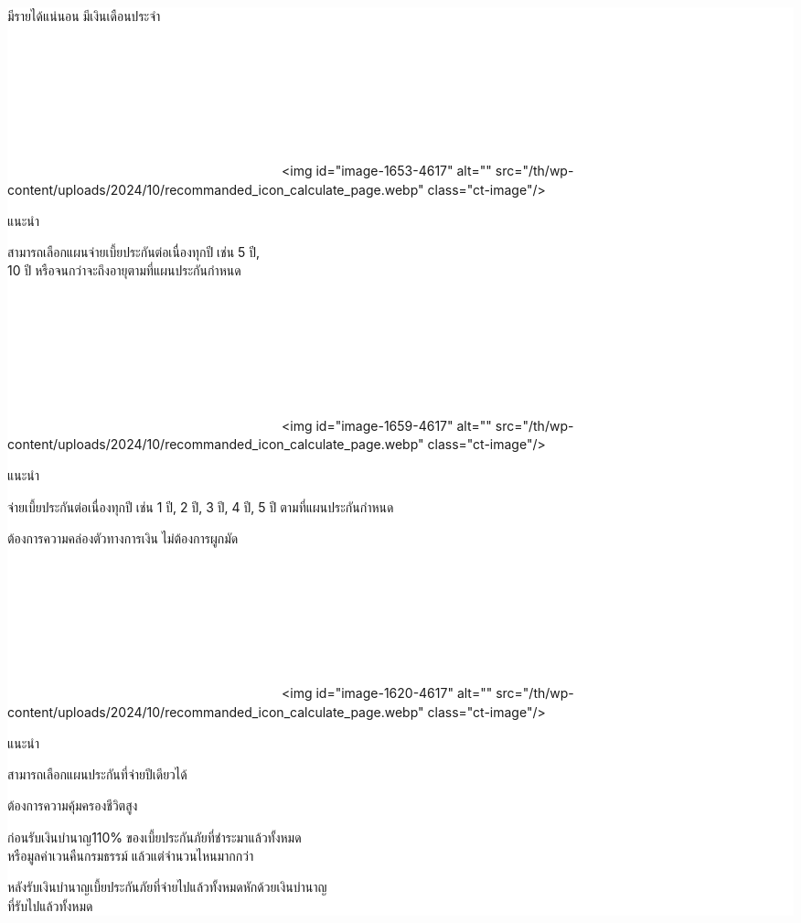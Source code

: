 มีรายได้แน่นอน มีเงินเดือนประจำ

![](data:image/svg+xml,%3Csvg%20xmlns='http://www.w3.org/2000/svg'%20viewBox='0%200%200%200'%3E%3C/svg%3E)\<img id="image-1653-4617" alt="" src="/th/wp-content/uploads/2024/10/recommanded\_icon\_calculate\_page.webp" class="ct-image"/\>

แนะนำ

สามารถเลือกแผนจ่ายเบี้ยประกันต่อเนื่องทุกปี เช่น 5 ปี,   
10 ปี หรือจนกว่าจะถึงอายุตามที่แผนประกันกำหนด

![](data:image/svg+xml,%3Csvg%20xmlns='http://www.w3.org/2000/svg'%20viewBox='0%200%200%200'%3E%3C/svg%3E)\<img id="image-1659-4617" alt="" src="/th/wp-content/uploads/2024/10/recommanded\_icon\_calculate\_page.webp" class="ct-image"/\>

แนะนำ

จ่ายเบี้ยประกันต่อเนื่องทุกปี เช่น 1 ปี, 2 ปี, 3 ปี, 4 ปี, 5 ปี ตามที่แผนประกันกำหนด

ต้องการความคล่องตัวทางการเงิน ไม่ต้องการผูกมัด

![](data:image/svg+xml,%3Csvg%20xmlns='http://www.w3.org/2000/svg'%20viewBox='0%200%200%200'%3E%3C/svg%3E)\<img id="image-1620-4617" alt="" src="/th/wp-content/uploads/2024/10/recommanded\_icon\_calculate\_page.webp" class="ct-image"/\>

แนะนำ

สามารถเลือกแผนประกันที่จ่ายปีเดียวได้

ต้องการความคุ้มครองชีวิตสูง

ก่อนรับเงินบำนาญ110% ของเบี้ยประกันภัยที่ชำระมาแล้วทั้งหมด   
หรือมูลค่าเวนคืนกรมธรรม์ แล้วแต่จำนวนไหนมากกว่า  

หลังรับเงินบำนาญเบี้ยประกันภัยที่จ่ายไปแล้วทั้งหมดหักด้วยเงินบำนาญ  
ที่รับไปแล้วทั้งหมด

